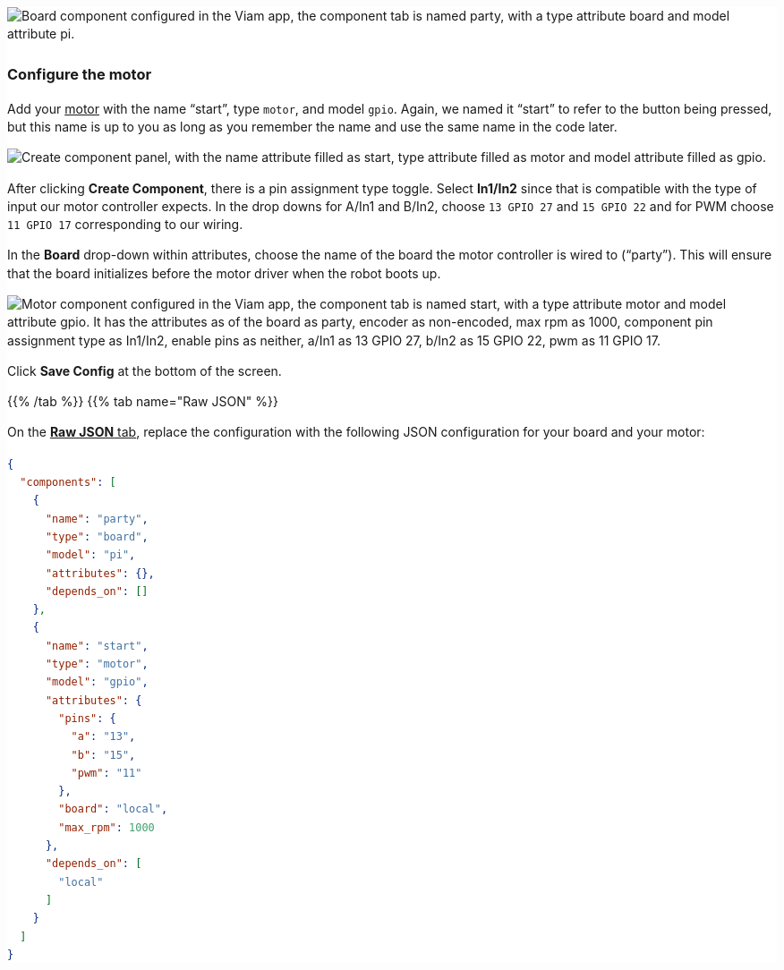 ![Board component configured in the Viam app, the component tab is named party, with a type attribute board and model attribute pi.](/tutorials/confetti-bot/app-board-attribute.png)

### Configure the motor

Add your [motor](https://docs.viam.com/components/motor/) with the name “start”, type `motor`, and model `gpio`.
Again, we named it “start” to refer to the button being pressed, but this name is up to you as long as you remember the name and use the same name in the code later.

![Create component panel, with the name attribute filled as start, type attribute filled as motor and model attribute filled as gpio.](/tutorials/confetti-bot/app-motor-create.png)

After clicking **Create Component**, there is a pin assignment type toggle.
Select **In1/In2** since that is compatible with the type of input our motor controller expects.
In the drop downs for A/In1 and B/In2, choose `13 GPIO 27` and `15 GPIO 22` and for PWM choose `11 GPIO 17` corresponding to our wiring.

In the **Board** drop-down within attributes, choose the name of the board the motor controller is wired to (“party”).
This will ensure that the board initializes before the motor driver when the robot boots up.

![Motor component configured in the Viam app, the component tab is named start, with a type attribute motor and model attribute gpio. It has the attributes as of the board as party, encoder as non-encoded, max rpm as 1000, component pin assignment type as In1/In2, enable pins as neither, a/In1 as 13 GPIO 27, b/In2 as 15 GPIO 22, pwm as 11 GPIO 17.](/tutorials/confetti-bot/app-motor-attribute.png)

Click **Save Config** at the bottom of the screen.

{{% /tab %}}
{{% tab name="Raw JSON" %}}

On the [**Raw JSON** tab](/manage/configuration/#the-config-tab), replace the configuration with the following JSON configuration for your board and your motor:

```json {class="line-numbers linkable-line-numbers"}
{
  "components": [
    {
      "name": "party",
      "type": "board",
      "model": "pi",
      "attributes": {},
      "depends_on": []
    },
    {
      "name": "start",
      "type": "motor",
      "model": "gpio",
      "attributes": {
        "pins": {
          "a": "13",
          "b": "15",
          "pwm": "11"
        },
        "board": "local",
        "max_rpm": 1000
      },
      "depends_on": [
        "local"
      ]
    }
  ]
}
```
